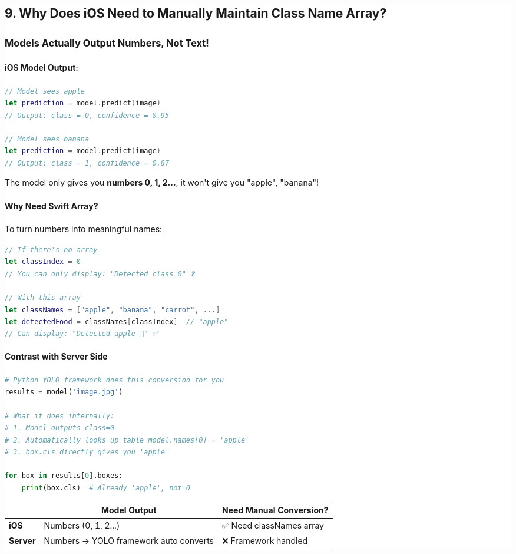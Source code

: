 
## 9. Why Does iOS Need to Manually Maintain Class Name Array?

### Models Actually Output Numbers, Not Text!

#### iOS Model Output:
```swift
// Model sees apple
let prediction = model.predict(image)
// Output: class = 0, confidence = 0.95

// Model sees banana
let prediction = model.predict(image)
// Output: class = 1, confidence = 0.87
```

The model only gives you **numbers 0, 1, 2...**, it won't give you "apple", "banana"!

#### Why Need Swift Array?

To turn numbers into meaningful names:

```swift
// If there's no array
let classIndex = 0
// You can only display: "Detected class 0" ❓

// With this array
let classNames = ["apple", "banana", "carrot", ...]
let detectedFood = classNames[classIndex]  // "apple"
// Can display: "Detected apple 🍎" ✅
```

#### Contrast with Server Side

```python
# Python YOLO framework does this conversion for you
results = model('image.jpg')

# What it does internally:
# 1. Model outputs class=0
# 2. Automatically looks up table model.names[0] = 'apple'
# 3. box.cls directly gives you 'apple'

for box in results[0].boxes:
    print(box.cls)  # Already 'apple', not 0
```

| | Model Output | Need Manual Conversion? |
|---|---|---|
| **iOS** | Numbers (0, 1, 2...) | ✅ Need classNames array |
| **Server** | Numbers → YOLO framework auto converts | ❌ Framework handled |
